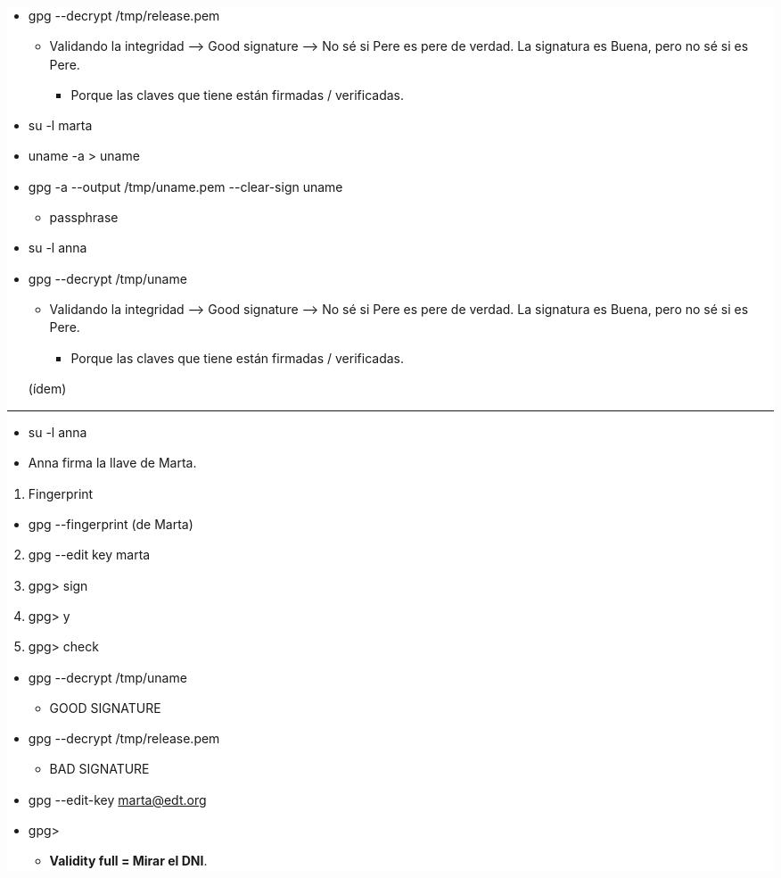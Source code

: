 * gpg --decrypt /tmp/release.pem

    * Validando la integridad --> Good signature --> No sé si Pere es pere de verdad. La signatura es Buena, pero no sé si es Pere.

        * Porque las claves que tiene están firmadas / verificadas.




* su -l marta

* uname -a > uname

* gpg -a --output /tmp/uname.pem --clear-sign uname

    * passphrase



* su -l anna

* gpg --decrypt /tmp/uname

    * Validando la integridad --> Good signature --> No sé si Pere es pere de verdad. La signatura es Buena, pero no sé si es Pere.

        * Porque las claves que tiene están firmadas / verificadas.

    (ídem)

------------------

* su -l anna


* Anna firma la llave de Marta.

1. Fingerprint

* gpg --fingerprint (de Marta)

2. gpg --edit key marta

3. gpg> sign

4. gpg> y

5. gpg> check


* gpg --decrypt /tmp/uname

    * GOOD SIGNATURE


* gpg --decrypt /tmp/release.pem

    * BAD SIGNATURE



* gpg --edit-key marta@edt.org

* gpg>


    * **Validity full = Mirar el DNI**.

